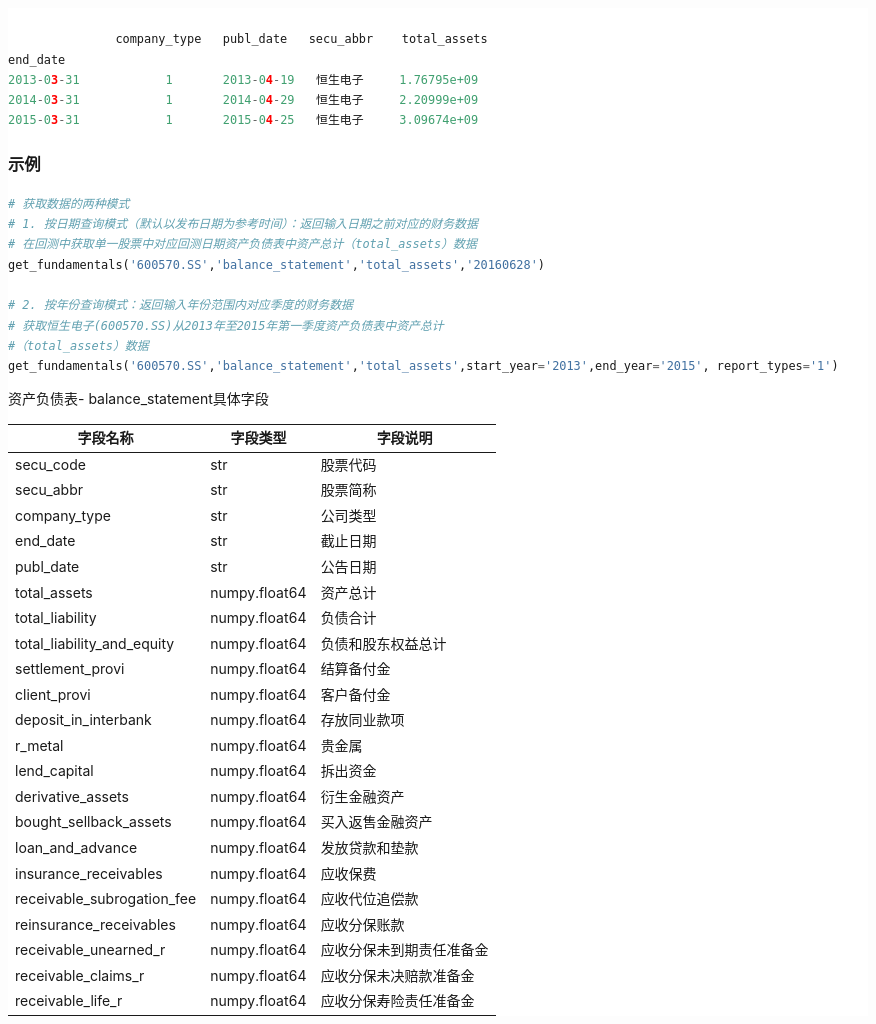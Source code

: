 ```python

               company_type   publ_date   secu_abbr    total_assets
end_date
2013-03-31            1       2013-04-19   恒生电子     1.76795e+09
2014-03-31            1       2014-04-29   恒生电子     2.20999e+09
2015-03-31            1       2015-04-25   恒生电子     3.09674e+09
```

### 示例

```python
# 获取数据的两种模式
# 1. 按日期查询模式（默认以发布日期为参考时间）：返回输入日期之前对应的财务数据
# 在回测中获取单一股票中对应回测日期资产负债表中资产总计（total_assets）数据
get_fundamentals('600570.SS','balance_statement','total_assets','20160628')

# 2. 按年份查询模式：返回输入年份范围内对应季度的财务数据
# 获取恒生电子(600570.SS)从2013年至2015年第一季度资产负债表中资产总计
#（total_assets）数据
get_fundamentals('600570.SS','balance_statement','total_assets',start_year='2013',end_year='2015', report_types='1')
```

资产负债表- balance\_statement具体字段

| 字段名称                                   | 字段类型          | 字段说明           |
| -------------------------------------- | ------------- | -------------- |
| secu\_code                             | str           | 股票代码           |
| secu\_abbr                             | str           | 股票简称           |
| company\_type                          | str           | 公司类型           |
| end\_date                              | str           | 截止日期           |
| publ\_date                             | str           | 公告日期           |
| total\_assets                          | numpy.float64 | 资产总计           |
| total\_liability                       | numpy.float64 | 负债合计           |
| total\_liability\_and\_equity          | numpy.float64 | 负债和股东权益总计      |
| settlement\_provi                      | numpy.float64 | 结算备付金          |
| client\_provi                          | numpy.float64 | 客户备付金          |
| deposit\_in\_interbank                 | numpy.float64 | 存放同业款项         |
| r\_metal                               | numpy.float64 | 贵金属            |
| lend\_capital                          | numpy.float64 | 拆出资金           |
| derivative\_assets                     | numpy.float64 | 衍生金融资产         |
| bought\_sellback\_assets               | numpy.float64 | 买入返售金融资产       |
| loan\_and\_advance                     | numpy.float64 | 发放贷款和垫款        |
| insurance\_receivables                 | numpy.float64 | 应收保费           |
| receivable\_subrogation\_fee           | numpy.float64 | 应收代位追偿款        |
| reinsurance\_receivables               | numpy.float64 | 应收分保账款         |
| receivable\_unearned\_r                | numpy.float64 | 应收分保未到期责任准备金   |
| receivable\_claims\_r                  | numpy.float64 | 应收分保未决赔款准备金    |
| receivable\_life\_r                    | numpy.float64 | 应收分保寿险责任准备金    |